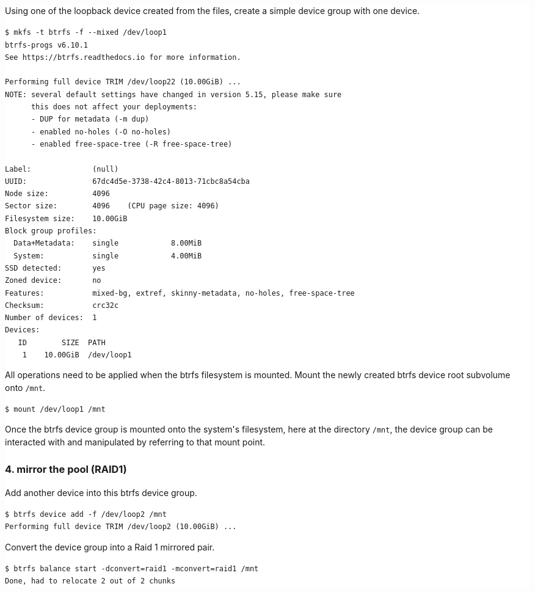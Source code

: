 Using one of the loopback device created from the files, create a simple device group with one device.

```text
$ mkfs -t btrfs -f --mixed /dev/loop1
btrfs-progs v6.10.1
See https://btrfs.readthedocs.io for more information.

Performing full device TRIM /dev/loop22 (10.00GiB) ...
NOTE: several default settings have changed in version 5.15, please make sure
      this does not affect your deployments:
      - DUP for metadata (-m dup)
      - enabled no-holes (-O no-holes)
      - enabled free-space-tree (-R free-space-tree)

Label:              (null)
UUID:               67dc4d5e-3738-42c4-8013-71cbc8a54cba
Node size:          4096
Sector size:        4096    (CPU page size: 4096)
Filesystem size:    10.00GiB
Block group profiles:
  Data+Metadata:    single            8.00MiB
  System:           single            4.00MiB
SSD detected:       yes
Zoned device:       no
Features:           mixed-bg, extref, skinny-metadata, no-holes, free-space-tree
Checksum:           crc32c
Number of devices:  1
Devices:
   ID        SIZE  PATH
    1    10.00GiB  /dev/loop1
```

All operations need to be applied when the btrfs filesystem is mounted. Mount the newly created btrfs device root subvolume onto `/mnt`.

```text
$ mount /dev/loop1 /mnt
```

Once the btrfs device group is mounted onto the system's filesystem, here at the directory `/mnt`, the device group can be interacted with and manipulated by referring to that mount point.

### 4. mirror the pool (RAID1)

Add another device into this btrfs device group.

```text
$ btrfs device add -f /dev/loop2 /mnt
Performing full device TRIM /dev/loop2 (10.00GiB) ...
```

Convert the device group into a Raid 1 mirrored pair.

```text
$ btrfs balance start -dconvert=raid1 -mconvert=raid1 /mnt
Done, had to relocate 2 out of 2 chunks
```
